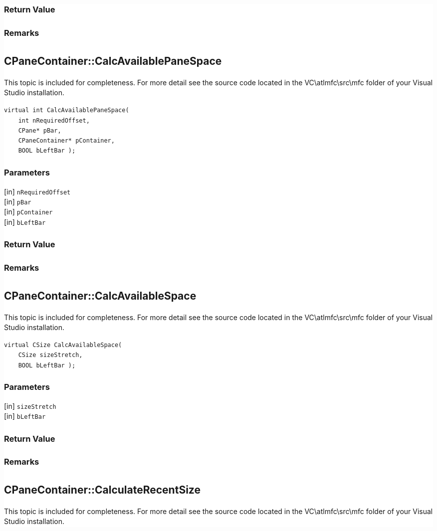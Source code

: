 ### Return Value  
  
### Remarks  
  
##  <a name="cpanecontainer__calcavailablepanespace"></a>  CPaneContainer::CalcAvailablePaneSpace  
 This topic is included for completeness. For more detail see the source code located in the VC\atlmfc\src\mfc folder of your Visual Studio installation.  
  
```  
virtual int CalcAvailablePaneSpace(  
    int nRequiredOffset,  
    CPane* pBar,  
    CPaneContainer* pContainer,  
    BOOL bLeftBar );  
```  
  
### Parameters  
 [in] `nRequiredOffset`  
  [in] `pBar`  
  [in] `pContainer`  
  [in] `bLeftBar`  
  
### Return Value  
  
### Remarks  
  
##  <a name="cpanecontainer__calcavailablespace"></a>  CPaneContainer::CalcAvailableSpace  
 This topic is included for completeness. For more detail see the source code located in the VC\atlmfc\src\mfc folder of your Visual Studio installation.  
  
```  
virtual CSize CalcAvailableSpace(  
    CSize sizeStretch,  
    BOOL bLeftBar );  
```  
  
### Parameters  
 [in] `sizeStretch`  
  [in] `bLeftBar`  
  
### Return Value  
  
### Remarks  
  
##  <a name="cpanecontainer__calculaterecentsize"></a>  CPaneContainer::CalculateRecentSize  
 This topic is included for completeness. For more detail see the source code located in the VC\atlmfc\src\mfc folder of your Visual Studio installation.  
  